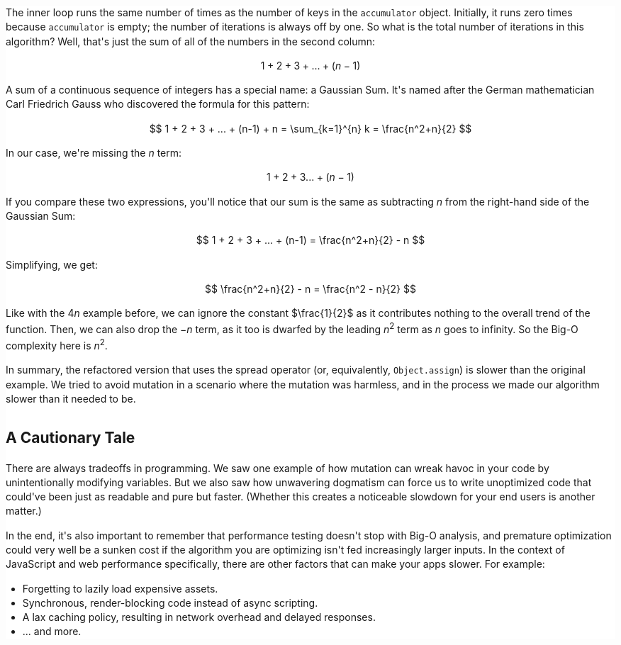 The inner loop runs the same number of times as the number of keys in the `accumulator` object. Initially, it runs zero times because `accumulator` is empty; the number of iterations is always off by one. So what is the total number of iterations in this algorithm? Well, that's just the sum of all of the numbers in the second column:

$$
1 + 2 + 3 + ... + (n-1)
$$

A sum of a continuous sequence of integers has a special name: a Gaussian Sum. It's named after the German mathematician Carl Friedrich Gauss who discovered the formula for this pattern:

$$
1 + 2 + 3 + ... + (n-1) + n = \sum_{k=1}^{n} k = \frac{n^2+n}{2}
$$

In our case, we're missing the $n$ term:

$$
1 + 2 + 3 ... + (n-1)
$$

If you compare these two expressions, you'll notice that our sum is the same as subtracting $n$ from the right-hand side of the Gaussian Sum:

$$
1 + 2 + 3 + ... + (n-1) = \frac{n^2+n}{2} - n
$$

Simplifying, we get:

$$
\frac{n^2+n}{2} - n = \frac{n^2 - n}{2}
$$

Like with the $4n$ example before, we can ignore the constant $\frac{1}{2}$ as it contributes nothing to the overall trend of the function. Then, we can also drop the $-n$ term, as it too is dwarfed by the leading $n^2$ term as $n$ goes to infinity. So the Big-O complexity here is $n^2$.

In summary, the refactored version that uses the spread operator (or, equivalently, `Object.assign`) is slower than the original example. We tried to avoid mutation in a scenario where the mutation was harmless, and in the process we made our algorithm slower than it needed to be.

## A Cautionary Tale

There are always tradeoffs in programming. We saw one example of how mutation can wreak havoc in your code by unintentionally modifying variables. But we also saw how unwavering dogmatism can force us to write unoptimized code that could've been just as readable and pure but faster. (Whether this creates a noticeable slowdown for your end users is another matter.)

In the end, it's also important to remember that performance testing doesn't stop with Big-O analysis, and premature optimization could very well be a sunken cost if the algorithm you are optimizing isn't fed increasingly larger inputs. In the context of JavaScript and web performance specifically, there are other factors that can make your apps slower. For example:

- Forgetting to lazily load expensive assets.
- Synchronous, render-blocking code instead of async scripting.
- A lax caching policy, resulting in network overhead and delayed responses.
- ... and more.
